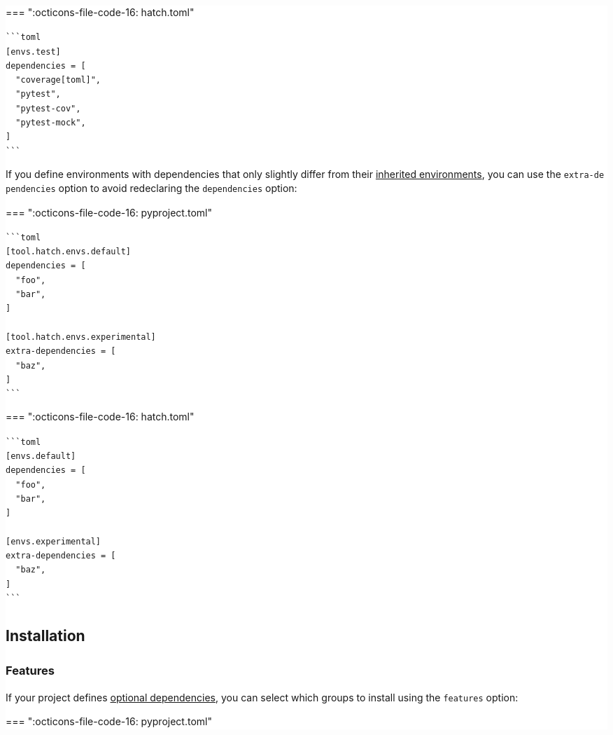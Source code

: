 === ":octicons-file-code-16: hatch.toml"

    ```toml
    [envs.test]
    dependencies = [
      "coverage[toml]",
      "pytest",
      "pytest-cov",
      "pytest-mock",
    ]
    ```

If you define environments with dependencies that only slightly differ from their [inherited environments](#inheritance), you can use the `extra-dependencies` option to avoid redeclaring the `dependencies` option:

=== ":octicons-file-code-16: pyproject.toml"

    ```toml
    [tool.hatch.envs.default]
    dependencies = [
      "foo",
      "bar",
    ]

    [tool.hatch.envs.experimental]
    extra-dependencies = [
      "baz",
    ]
    ```

=== ":octicons-file-code-16: hatch.toml"

    ```toml
    [envs.default]
    dependencies = [
      "foo",
      "bar",
    ]

    [envs.experimental]
    extra-dependencies = [
      "baz",
    ]
    ```

## Installation

### Features

If your project defines [optional dependencies](metadata.md#optional), you can select which groups to install using the `features` option:

=== ":octicons-file-code-16: pyproject.toml"
